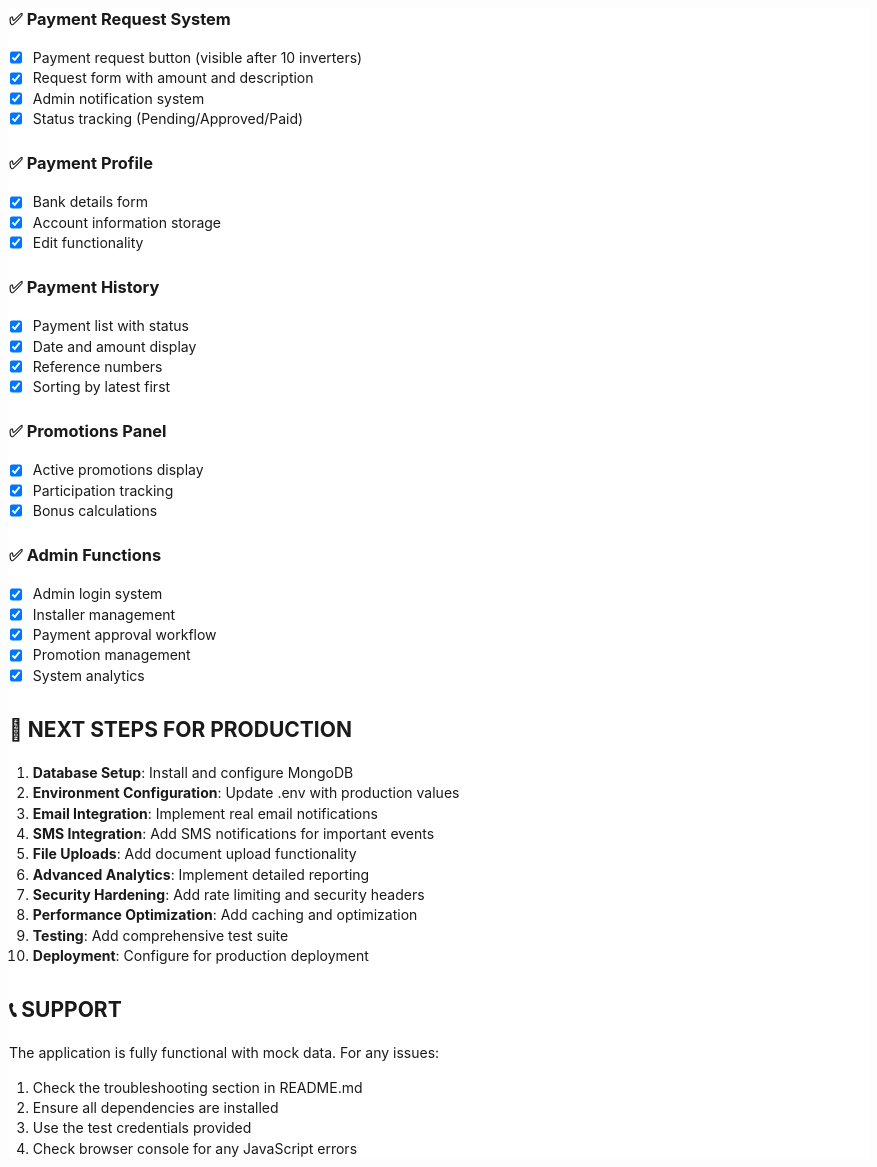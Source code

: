### ✅ Payment Request System
- [x] Payment request button (visible after 10 inverters)
- [x] Request form with amount and description
- [x] Admin notification system
- [x] Status tracking (Pending/Approved/Paid)

### ✅ Payment Profile
- [x] Bank details form
- [x] Account information storage
- [x] Edit functionality

### ✅ Payment History
- [x] Payment list with status
- [x] Date and amount display
- [x] Reference numbers
- [x] Sorting by latest first

### ✅ Promotions Panel
- [x] Active promotions display
- [x] Participation tracking
- [x] Bonus calculations

### ✅ Admin Functions
- [x] Admin login system
- [x] Installer management
- [x] Payment approval workflow
- [x] Promotion management
- [x] System analytics

## 🎯 NEXT STEPS FOR PRODUCTION

1. **Database Setup**: Install and configure MongoDB
2. **Environment Configuration**: Update .env with production values
3. **Email Integration**: Implement real email notifications
4. **SMS Integration**: Add SMS notifications for important events
5. **File Uploads**: Add document upload functionality
6. **Advanced Analytics**: Implement detailed reporting
7. **Security Hardening**: Add rate limiting and security headers
8. **Performance Optimization**: Add caching and optimization
9. **Testing**: Add comprehensive test suite
10. **Deployment**: Configure for production deployment

## 📞 SUPPORT

The application is fully functional with mock data. For any issues:
1. Check the troubleshooting section in README.md
2. Ensure all dependencies are installed
3. Use the test credentials provided
4. Check browser console for any JavaScript errors
